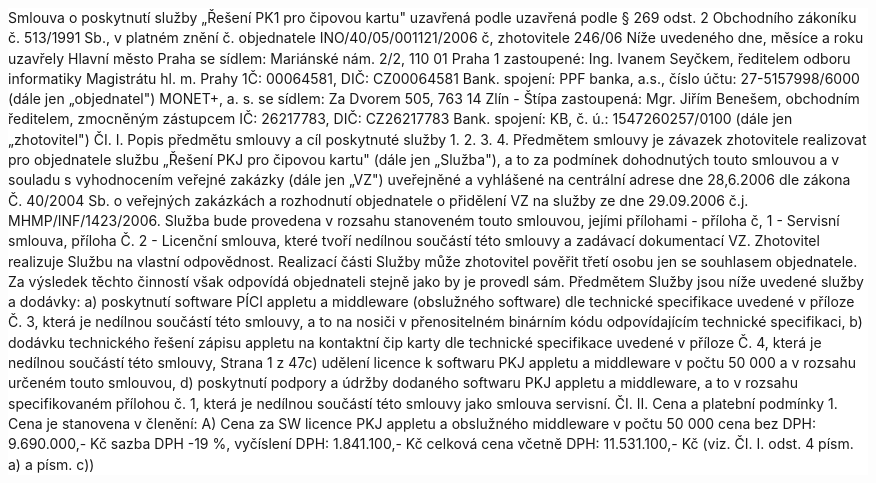 Smlouva o poskytnutí služby „Řešení PK1 pro čipovou kartu"
uzavřená podle uzavřená podle § 269 odst. 2 Obchodního zákoníku č. 513/1991 Sb.,
v platném znění
č. objednatele INO/40/05/001121/2006
č, zhotovitele 246/06
Níže uvedeného dne, měsíce a roku uzavřely
Hlavní město Praha
se sídlem:
Mariánské nám. 2/2, 110 01 Praha 1
zastoupené:
Ing. Ivanem Seyčkem, ředitelem odboru informatiky Magistrátu hl. m. Prahy
1Č: 00064581, DIČ: CZ00064581
Bank. spojení: PPF banka, a.s., číslo účtu: 27-5157998/6000
(dále jen „objednatel")
MONET+, a. s.
se sídlem:
Za Dvorem 505, 763 14 Zlín - Štípa
zastoupená:
Mgr. Jiřím Benešem, obchodním ředitelem, zmocněným zástupcem
IČ: 26217783, DIČ: CZ26217783
Bank. spojení: KB, č. ú.: 1547260257/0100
(dále jen „zhotovitel")
ČI. I.
Popis předmětu smlouvy a cíl poskytnuté služby
1.
2.
3.
4.
Předmětem smlouvy je závazek zhotovitele realizovat pro objednatele službu „Řešení
PKJ pro čipovou kartu" (dále jen „Služba"), a to za podmínek dohodnutých touto
smlouvou a v souladu s vyhodnocením veřejné zakázky (dále jen „VZ") uveřejněné a
vyhlášené na centrální adrese dne 28,6.2006 dle zákona Č. 40/2004 Sb. o veřejných
zakázkách a rozhodnutí objednatele o přidělení VZ na služby ze dne 29.09.2006 č.j.
MHMP/INF/1423/2006.
Služba bude provedena v rozsahu stanoveném touto smlouvou, jejími přílohami -
příloha č, 1 - Servisní smlouva, příloha Č. 2 - Licenční smlouva, které tvoří nedílnou
součástí této smlouvy a zadávací dokumentací VZ.
Zhotovitel realizuje Službu na vlastní odpovědnost. Realizací části Služby může
zhotovitel pověřit třetí osobu jen se souhlasem objednatele. Za výsledek těchto
činností však odpovídá objednateli stejně jako by je provedl sám.
Předmětem Služby jsou níže uvedené služby a dodávky:
a) poskytnutí software PÍCI appletu a middleware (obslužného software) dle
technické specifikace uvedené v příloze Č. 3, která je nedílnou součástí této
smlouvy, a to na nosiči v přenositelném binárním kódu odpovídajícím
technické specifikaci,
b) dodávku technického řešení zápisu appletu na kontaktní čip karty dle technické
specifikace uvedené v příloze Č. 4, která je nedílnou součástí této smlouvy,
Strana 1 z 47c) udělení licence k softwaru PKJ appletu a middleware v počtu 50 000 a
v rozsahu určeném touto smlouvou,
d) poskytnutí podpory a údržby dodaného softwaru PKJ appletu a middleware, a
to v rozsahu specifikovaném přílohou č. 1, která je nedílnou součástí této
smlouvy jako smlouva servisní.
ČI. II.
Cena a platební podmínky
1.
Cena je stanovena v členění:
A) Cena za SW licence PKJ appletu a obslužného middleware v počtu 50 000
cena bez DPH:
9.690.000,- Kč
sazba DPH -19 %, vyčíslení DPH:
1.841.100,- Kč
celková cena včetně DPH:
11.531.100,- Kč
(viz. ČI. I. odst. 4 písm. a) a písm. c))
